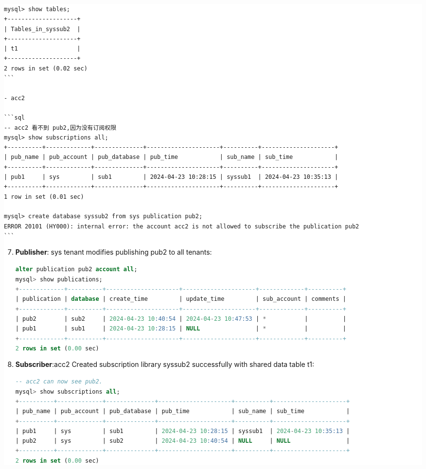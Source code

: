     mysql> show tables;
    +--------------------+
    | Tables_in_syssub2  |
    +--------------------+
    | t1                 |
    +--------------------+
    2 rows in set (0.02 sec)
    ```

    - acc2

    ```sql
    -- acc2 看不到 pub2,因为没有订阅权限
    mysql> show subscriptions all;
    +----------+-------------+--------------+---------------------+----------+---------------------+
    | pub_name | pub_account | pub_database | pub_time            | sub_name | sub_time            |
    +----------+-------------+--------------+---------------------+----------+---------------------+
    | pub1     | sys         | sub1         | 2024-04-23 10:28:15 | syssub1  | 2024-04-23 10:35:13 |
    +----------+-------------+--------------+---------------------+----------+---------------------+
    1 row in set (0.01 sec)

    mysql> create database syssub2 from sys publication pub2;
    ERROR 20101 (HY000): internal error: the account acc2 is not allowed to subscribe the publication pub2
    ```

7. **Publisher**: sys tenant modifies publishing pub2 to all tenants:

    ```sql
    alter publication pub2 account all;
    mysql> show publications;
    +-------------+----------+---------------------+---------------------+-------------+----------+
    | publication | database | create_time         | update_time         | sub_account | comments |
    +-------------+----------+---------------------+---------------------+-------------+----------+
    | pub2        | sub2     | 2024-04-23 10:40:54 | 2024-04-23 10:47:53 | *           |          |
    | pub1        | sub1     | 2024-04-23 10:28:15 | NULL                | *           |          |
    +-------------+----------+---------------------+---------------------+-------------+----------+
    2 rows in set (0.00 sec)
    ```

8. **Subscriber**:acc2 Created subscription library syssub2 successfully with shared data table t1:

    ```sql
    -- acc2 can now see pub2.
    mysql> show subscriptions all;
    +----------+-------------+--------------+---------------------+----------+---------------------+
    | pub_name | pub_account | pub_database | pub_time            | sub_name | sub_time            |
    +----------+-------------+--------------+---------------------+----------+---------------------+
    | pub1     | sys         | sub1         | 2024-04-23 10:28:15 | syssub1  | 2024-04-23 10:35:13 |
    | pub2     | sys         | sub2         | 2024-04-23 10:40:54 | NULL     | NULL                |
    +----------+-------------+--------------+---------------------+----------+---------------------+
    2 rows in set (0.00 sec)
